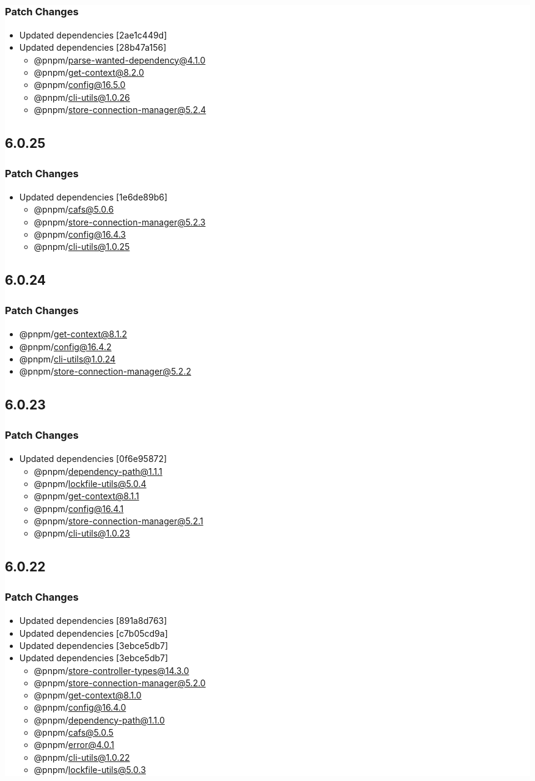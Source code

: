 ### Patch Changes

- Updated dependencies [2ae1c449d]
- Updated dependencies [28b47a156]
  - @pnpm/parse-wanted-dependency@4.1.0
  - @pnpm/get-context@8.2.0
  - @pnpm/config@16.5.0
  - @pnpm/cli-utils@1.0.26
  - @pnpm/store-connection-manager@5.2.4

## 6.0.25

### Patch Changes

- Updated dependencies [1e6de89b6]
  - @pnpm/cafs@5.0.6
  - @pnpm/store-connection-manager@5.2.3
  - @pnpm/config@16.4.3
  - @pnpm/cli-utils@1.0.25

## 6.0.24

### Patch Changes

- @pnpm/get-context@8.1.2
- @pnpm/config@16.4.2
- @pnpm/cli-utils@1.0.24
- @pnpm/store-connection-manager@5.2.2

## 6.0.23

### Patch Changes

- Updated dependencies [0f6e95872]
  - @pnpm/dependency-path@1.1.1
  - @pnpm/lockfile-utils@5.0.4
  - @pnpm/get-context@8.1.1
  - @pnpm/config@16.4.1
  - @pnpm/store-connection-manager@5.2.1
  - @pnpm/cli-utils@1.0.23

## 6.0.22

### Patch Changes

- Updated dependencies [891a8d763]
- Updated dependencies [c7b05cd9a]
- Updated dependencies [3ebce5db7]
- Updated dependencies [3ebce5db7]
  - @pnpm/store-controller-types@14.3.0
  - @pnpm/store-connection-manager@5.2.0
  - @pnpm/get-context@8.1.0
  - @pnpm/config@16.4.0
  - @pnpm/dependency-path@1.1.0
  - @pnpm/cafs@5.0.5
  - @pnpm/error@4.0.1
  - @pnpm/cli-utils@1.0.22
  - @pnpm/lockfile-utils@5.0.3
